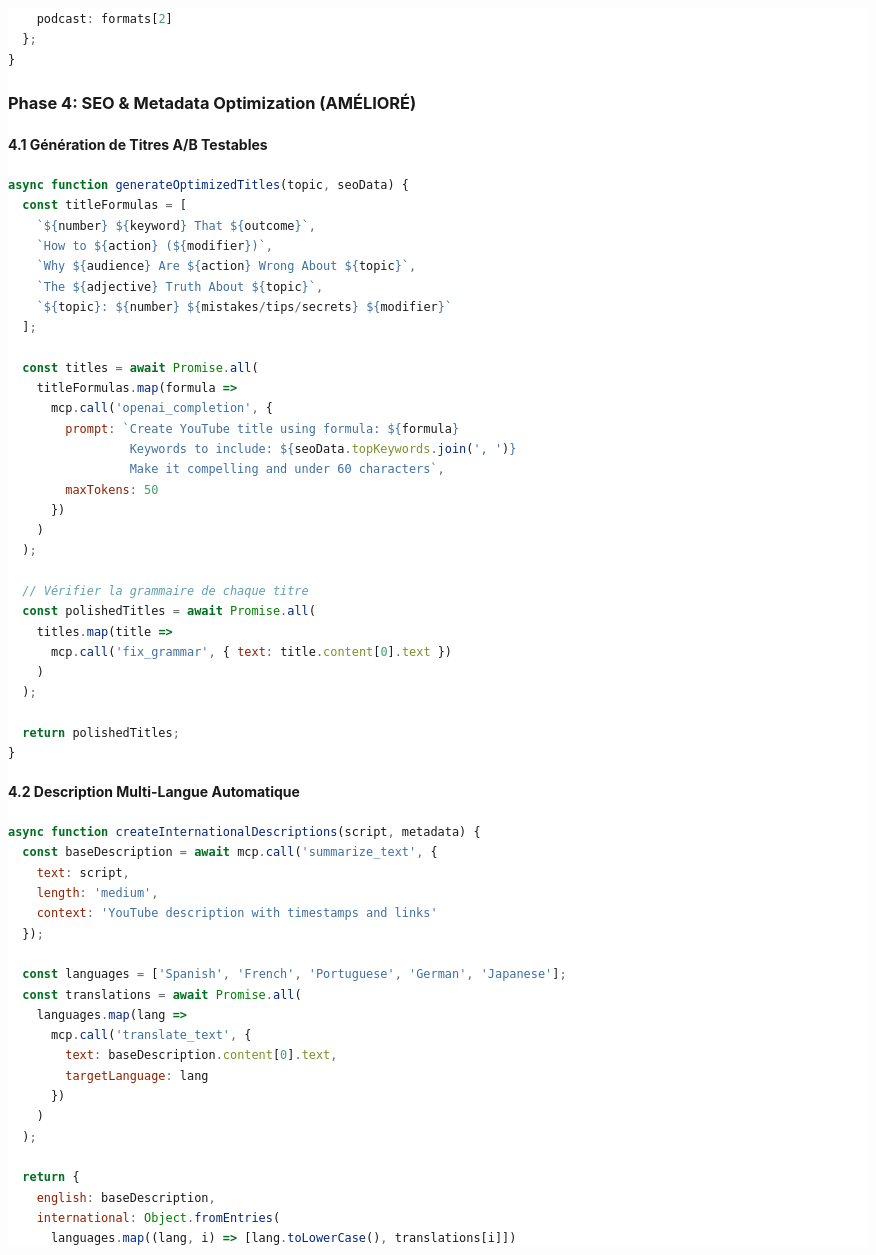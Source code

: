 ```javascript
    podcast: formats[2]
  };
}
```

### Phase 4: SEO & Metadata Optimization (AMÉLIORÉ)

#### 4.1 Génération de Titres A/B Testables
```javascript
async function generateOptimizedTitles(topic, seoData) {
  const titleFormulas = [
    `${number} ${keyword} That ${outcome}`,
    `How to ${action} (${modifier})`,
    `Why ${audience} Are ${action} Wrong About ${topic}`,
    `The ${adjective} Truth About ${topic}`,
    `${topic}: ${number} ${mistakes/tips/secrets} ${modifier}`
  ];
  
  const titles = await Promise.all(
    titleFormulas.map(formula => 
      mcp.call('openai_completion', {
        prompt: `Create YouTube title using formula: ${formula}
                 Keywords to include: ${seoData.topKeywords.join(', ')}
                 Make it compelling and under 60 characters`,
        maxTokens: 50
      })
    )
  );
  
  // Vérifier la grammaire de chaque titre
  const polishedTitles = await Promise.all(
    titles.map(title => 
      mcp.call('fix_grammar', { text: title.content[0].text })
    )
  );
  
  return polishedTitles;
}
```

#### 4.2 Description Multi-Langue Automatique
```javascript
async function createInternationalDescriptions(script, metadata) {
  const baseDescription = await mcp.call('summarize_text', {
    text: script,
    length: 'medium',
    context: 'YouTube description with timestamps and links'
  });
  
  const languages = ['Spanish', 'French', 'Portuguese', 'German', 'Japanese'];
  const translations = await Promise.all(
    languages.map(lang => 
      mcp.call('translate_text', {
        text: baseDescription.content[0].text,
        targetLanguage: lang
      })
    )
  );
  
  return {
    english: baseDescription,
    international: Object.fromEntries(
      languages.map((lang, i) => [lang.toLowerCase(), translations[i]])
```